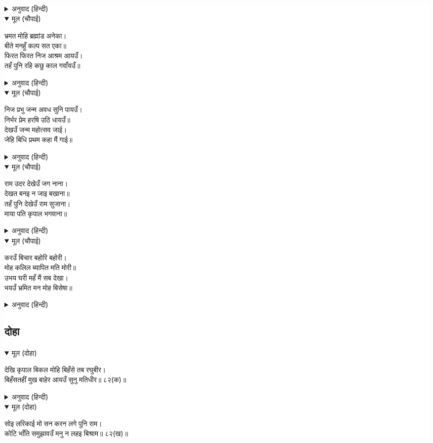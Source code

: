 <details><summary>अनुवाद (हिन्दी)</summary></details>

<details open><summary>मूल (चौपाई)</summary>

भ्रमत मोहि ब्रह्मांड अनेका।  
बीते मनहुँ कल्प सत एका॥  
फिरत फिरत निज आश्रम आयउँ।  
तहँ पुनि रहि कछु काल गवाँयउँ॥
</details>

<details><summary>अनुवाद (हिन्दी)</summary></details>

<details open><summary>मूल (चौपाई)</summary>

निज प्रभु जन्म अवध सुनि पायउँ।  
निर्भर प्रेम हरषि उठि धायउँ॥  
देखउँ जन्म महोत्सव जाई।  
जेहि बिधि प्रथम कहा मैं गाई॥
</details>

<details><summary>अनुवाद (हिन्दी)</summary></details>

<details open><summary>मूल (चौपाई)</summary>

राम उदर देखेउँ जग नाना।  
देखत बनइ न जाइ बखाना॥  
तहँ पुनि देखेउँ राम सुजाना।  
माया पति कृपाल भगवाना॥
</details>

<details><summary>अनुवाद (हिन्दी)</summary></details>

<details open><summary>मूल (चौपाई)</summary>

करउँ बिचार बहोरि बहोरी।  
मोह कलिल ब्यापित मति मोरी॥  
उभय घरी महँ मैं सब देखा।  
भयउँ भ्रमित मन मोह बिसेषा॥
</details>

<details><summary>अनुवाद (हिन्दी)</summary></details>

## दोहा


<details open><summary>मूल (दोहा)</summary>

देखि कृपाल बिकल मोहि बिहँसे तब रघुबीर।  
बिहँसतहीं मुख बाहेर आयउँ सुनु मतिधीर॥ ८२(क)॥
</details>

<details><summary>अनुवाद (हिन्दी)</summary></details>

<details open><summary>मूल (दोहा)</summary>

सोइ लरिकाई मो सन करन लगे पुनि राम।  
कोटि भाँति समुझावउँ मनु न लहइ बिश्राम॥ ८२(ख)॥
</details>
